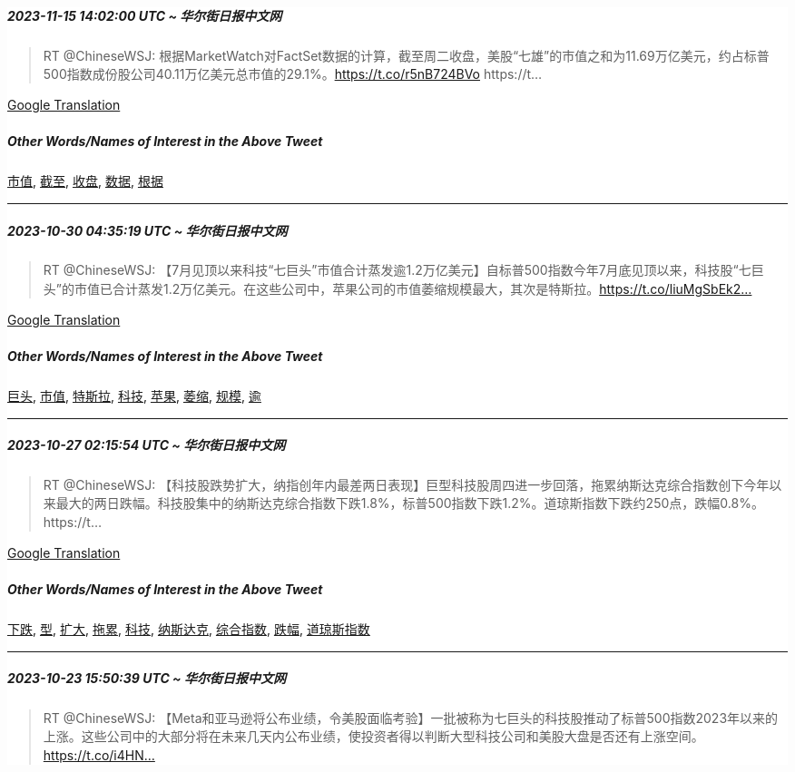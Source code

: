 ##### 2023-11-15 14:02:00 UTC ~ 华尔街日报中文网
> RT @ChineseWSJ: 根据MarketWatch对FactSet数据的计算，截至周二收盘，美股“七雄”的市值之和为11.69万亿美元，约占标普500指数成份股公司40.11万亿美元总市值的29.1%。https://t.co/r5nB724BVo  https://t…

[Google Translation](https://translate.google.com/?hi=en&tab=TT&sl=zh-CN&tl=en&op=translate&text=RT+%40ChineseWSJ%3A+%E6%A0%B9%E6%8D%AEMarketWatch%E5%AF%B9FactSet%E6%95%B0%E6%8D%AE%E7%9A%84%E8%AE%A1%E7%AE%97%EF%BC%8C%E6%88%AA%E8%87%B3%E5%91%A8%E4%BA%8C%E6%94%B6%E7%9B%98%EF%BC%8C%E7%BE%8E%E8%82%A1%E2%80%9C%E4%B8%83%E9%9B%84%E2%80%9D%E7%9A%84%E5%B8%82%E5%80%BC%E4%B9%8B%E5%92%8C%E4%B8%BA11.69%E4%B8%87%E4%BA%BF%E7%BE%8E%E5%85%83%EF%BC%8C%E7%BA%A6%E5%8D%A0%E6%A0%87%E6%99%AE500%E6%8C%87%E6%95%B0%E6%88%90%E4%BB%BD%E8%82%A1%E5%85%AC%E5%8F%B840.11%E4%B8%87%E4%BA%BF%E7%BE%8E%E5%85%83%E6%80%BB%E5%B8%82%E5%80%BC%E7%9A%8429.1%25%E3%80%82https%3A%2F%2Ft.co%2Fr5nB724BVo++https%3A%2F%2Ft%E2%80%A6)
##### Other Words/Names of Interest in the Above Tweet
[市值](市值.md), [截至](截至.md), [收盘](收盘.md), [数据](数据.md), [根据](根据.md)
___
##### 2023-10-30 04:35:19 UTC ~ 华尔街日报中文网
> RT @ChineseWSJ: 【7月见顶以来科技“七巨头”市值合计蒸发逾1.2万亿美元】自标普500指数今年7月底见顶以来，科技股“七巨头”的市值已合计蒸发1.2万亿美元。在这些公司中，苹果公司的市值萎缩规模最大，其次是特斯拉。https://t.co/liuMgSbEk2…

[Google Translation](https://translate.google.com/?hi=en&tab=TT&sl=zh-CN&tl=en&op=translate&text=RT+%40ChineseWSJ%3A+%E3%80%907%E6%9C%88%E8%A7%81%E9%A1%B6%E4%BB%A5%E6%9D%A5%E7%A7%91%E6%8A%80%E2%80%9C%E4%B8%83%E5%B7%A8%E5%A4%B4%E2%80%9D%E5%B8%82%E5%80%BC%E5%90%88%E8%AE%A1%E8%92%B8%E5%8F%91%E9%80%BE1.2%E4%B8%87%E4%BA%BF%E7%BE%8E%E5%85%83%E3%80%91%E8%87%AA%E6%A0%87%E6%99%AE500%E6%8C%87%E6%95%B0%E4%BB%8A%E5%B9%B47%E6%9C%88%E5%BA%95%E8%A7%81%E9%A1%B6%E4%BB%A5%E6%9D%A5%EF%BC%8C%E7%A7%91%E6%8A%80%E8%82%A1%E2%80%9C%E4%B8%83%E5%B7%A8%E5%A4%B4%E2%80%9D%E7%9A%84%E5%B8%82%E5%80%BC%E5%B7%B2%E5%90%88%E8%AE%A1%E8%92%B8%E5%8F%911.2%E4%B8%87%E4%BA%BF%E7%BE%8E%E5%85%83%E3%80%82%E5%9C%A8%E8%BF%99%E4%BA%9B%E5%85%AC%E5%8F%B8%E4%B8%AD%EF%BC%8C%E8%8B%B9%E6%9E%9C%E5%85%AC%E5%8F%B8%E7%9A%84%E5%B8%82%E5%80%BC%E8%90%8E%E7%BC%A9%E8%A7%84%E6%A8%A1%E6%9C%80%E5%A4%A7%EF%BC%8C%E5%85%B6%E6%AC%A1%E6%98%AF%E7%89%B9%E6%96%AF%E6%8B%89%E3%80%82https%3A%2F%2Ft.co%2FliuMgSbEk2%E2%80%A6)
##### Other Words/Names of Interest in the Above Tweet
[巨头](巨头.md), [市值](市值.md), [特斯拉](特斯拉.md), [科技](科技.md), [苹果](苹果.md), [萎缩](萎缩.md), [规模](规模.md), [逾](逾.md)
___
##### 2023-10-27 02:15:54 UTC ~ 华尔街日报中文网
> RT @ChineseWSJ: 【科技股跌势扩大，纳指创年内最差两日表现】巨型科技股周四进一步回落，拖累纳斯达克综合指数创下今年以来最大的两日跌幅。科技股集中的纳斯达克综合指数下跌1.8%，标普500指数下跌1.2%。道琼斯指数下跌约250点，跌幅0.8%。https://t…

[Google Translation](https://translate.google.com/?hi=en&tab=TT&sl=zh-CN&tl=en&op=translate&text=RT+%40ChineseWSJ%3A+%E3%80%90%E7%A7%91%E6%8A%80%E8%82%A1%E8%B7%8C%E5%8A%BF%E6%89%A9%E5%A4%A7%EF%BC%8C%E7%BA%B3%E6%8C%87%E5%88%9B%E5%B9%B4%E5%86%85%E6%9C%80%E5%B7%AE%E4%B8%A4%E6%97%A5%E8%A1%A8%E7%8E%B0%E3%80%91%E5%B7%A8%E5%9E%8B%E7%A7%91%E6%8A%80%E8%82%A1%E5%91%A8%E5%9B%9B%E8%BF%9B%E4%B8%80%E6%AD%A5%E5%9B%9E%E8%90%BD%EF%BC%8C%E6%8B%96%E7%B4%AF%E7%BA%B3%E6%96%AF%E8%BE%BE%E5%85%8B%E7%BB%BC%E5%90%88%E6%8C%87%E6%95%B0%E5%88%9B%E4%B8%8B%E4%BB%8A%E5%B9%B4%E4%BB%A5%E6%9D%A5%E6%9C%80%E5%A4%A7%E7%9A%84%E4%B8%A4%E6%97%A5%E8%B7%8C%E5%B9%85%E3%80%82%E7%A7%91%E6%8A%80%E8%82%A1%E9%9B%86%E4%B8%AD%E7%9A%84%E7%BA%B3%E6%96%AF%E8%BE%BE%E5%85%8B%E7%BB%BC%E5%90%88%E6%8C%87%E6%95%B0%E4%B8%8B%E8%B7%8C1.8%25%EF%BC%8C%E6%A0%87%E6%99%AE500%E6%8C%87%E6%95%B0%E4%B8%8B%E8%B7%8C1.2%25%E3%80%82%E9%81%93%E7%90%BC%E6%96%AF%E6%8C%87%E6%95%B0%E4%B8%8B%E8%B7%8C%E7%BA%A6250%E7%82%B9%EF%BC%8C%E8%B7%8C%E5%B9%850.8%25%E3%80%82https%3A%2F%2Ft%E2%80%A6)
##### Other Words/Names of Interest in the Above Tweet
[下跌](下跌.md), [型](型.md), [扩大](扩大.md), [拖累](拖累.md), [科技](科技.md), [纳斯达克](纳斯达克.md), [综合指数](综合指数.md), [跌幅](跌幅.md), [道琼斯指数](道琼斯指数.md)
___
##### 2023-10-23 15:50:39 UTC ~ 华尔街日报中文网
> RT @ChineseWSJ: 【Meta和亚马逊将公布业绩，令美股面临考验】一批被称为七巨头的科技股推动了标普500指数2023年以来的上涨。这些公司中的大部分将在未来几天内公布业绩，使投资者得以判断大型科技公司和美股大盘是否还有上涨空间。https://t.co/i4HN…
